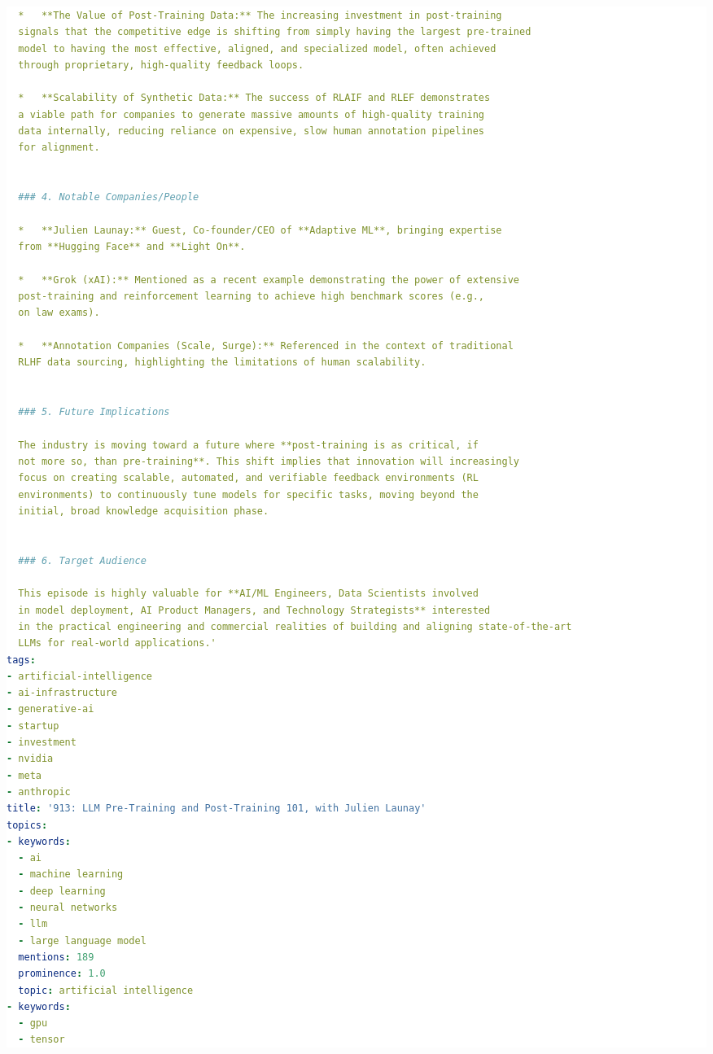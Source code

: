 ```yaml
  *   **The Value of Post-Training Data:** The increasing investment in post-training
  signals that the competitive edge is shifting from simply having the largest pre-trained
  model to having the most effective, aligned, and specialized model, often achieved
  through proprietary, high-quality feedback loops.

  *   **Scalability of Synthetic Data:** The success of RLAIF and RLEF demonstrates
  a viable path for companies to generate massive amounts of high-quality training
  data internally, reducing reliance on expensive, slow human annotation pipelines
  for alignment.


  ### 4. Notable Companies/People

  *   **Julien Launay:** Guest, Co-founder/CEO of **Adaptive ML**, bringing expertise
  from **Hugging Face** and **Light On**.

  *   **Grok (xAI):** Mentioned as a recent example demonstrating the power of extensive
  post-training and reinforcement learning to achieve high benchmark scores (e.g.,
  on law exams).

  *   **Annotation Companies (Scale, Surge):** Referenced in the context of traditional
  RLHF data sourcing, highlighting the limitations of human scalability.


  ### 5. Future Implications

  The industry is moving toward a future where **post-training is as critical, if
  not more so, than pre-training**. This shift implies that innovation will increasingly
  focus on creating scalable, automated, and verifiable feedback environments (RL
  environments) to continuously tune models for specific tasks, moving beyond the
  initial, broad knowledge acquisition phase.


  ### 6. Target Audience

  This episode is highly valuable for **AI/ML Engineers, Data Scientists involved
  in model deployment, AI Product Managers, and Technology Strategists** interested
  in the practical engineering and commercial realities of building and aligning state-of-the-art
  LLMs for real-world applications.'
tags:
- artificial-intelligence
- ai-infrastructure
- generative-ai
- startup
- investment
- nvidia
- meta
- anthropic
title: '913: LLM Pre-Training and Post-Training 101, with Julien Launay'
topics:
- keywords:
  - ai
  - machine learning
  - deep learning
  - neural networks
  - llm
  - large language model
  mentions: 189
  prominence: 1.0
  topic: artificial intelligence
- keywords:
  - gpu
  - tensor
```